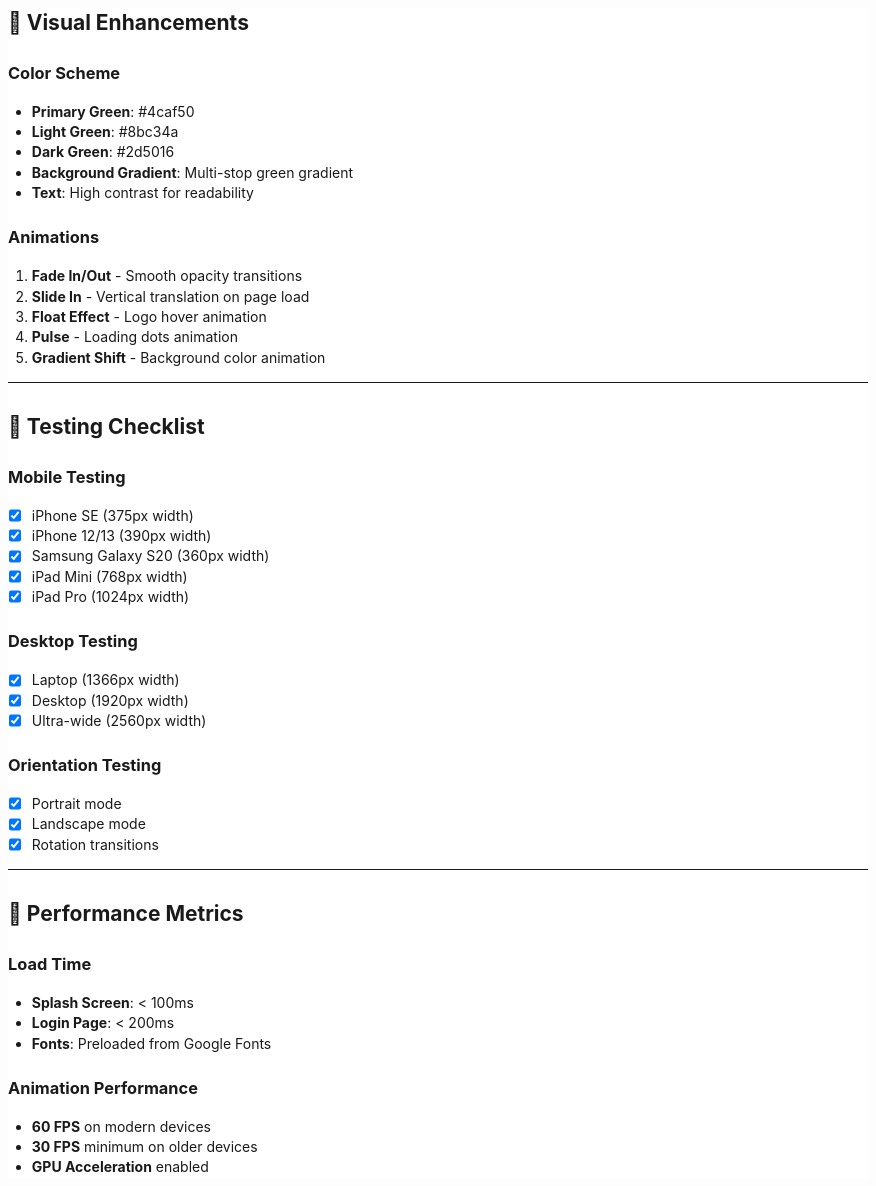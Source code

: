 
## 🎨 Visual Enhancements

### Color Scheme
- **Primary Green**: #4caf50
- **Light Green**: #8bc34a
- **Dark Green**: #2d5016
- **Background Gradient**: Multi-stop green gradient
- **Text**: High contrast for readability

### Animations
1. **Fade In/Out** - Smooth opacity transitions
2. **Slide In** - Vertical translation on page load
3. **Float Effect** - Logo hover animation
4. **Pulse** - Loading dots animation
5. **Gradient Shift** - Background color animation

---

## 📱 Testing Checklist

### Mobile Testing
- [x] iPhone SE (375px width)
- [x] iPhone 12/13 (390px width)
- [x] Samsung Galaxy S20 (360px width)
- [x] iPad Mini (768px width)
- [x] iPad Pro (1024px width)

### Desktop Testing
- [x] Laptop (1366px width)
- [x] Desktop (1920px width)
- [x] Ultra-wide (2560px width)

### Orientation Testing
- [x] Portrait mode
- [x] Landscape mode
- [x] Rotation transitions

---

## 🚀 Performance Metrics

### Load Time
- **Splash Screen**: < 100ms
- **Login Page**: < 200ms
- **Fonts**: Preloaded from Google Fonts

### Animation Performance
- **60 FPS** on modern devices
- **30 FPS** minimum on older devices
- **GPU Acceleration** enabled
